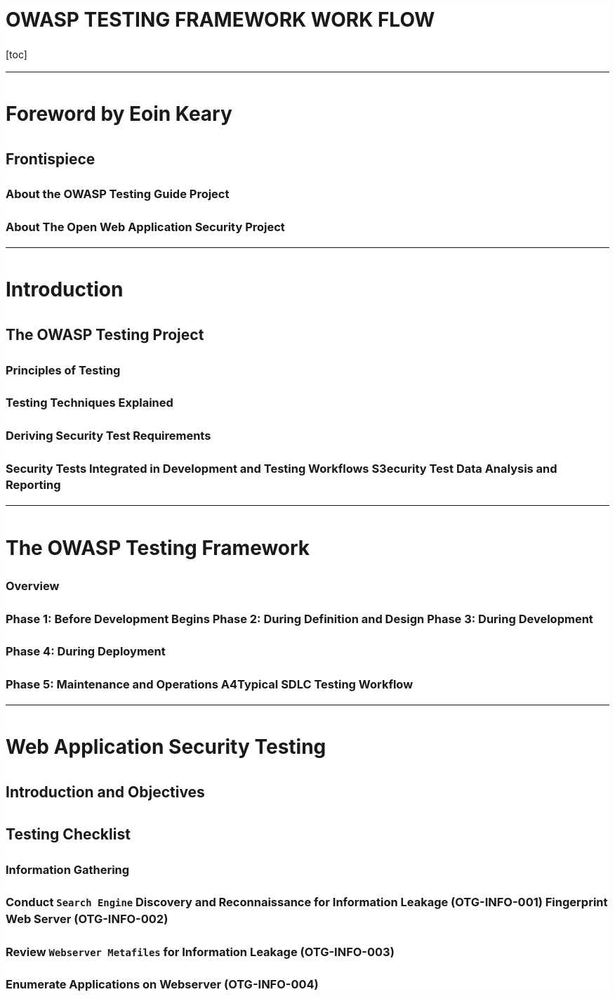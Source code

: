 

# OWASP TESTING FRAMEWORK WORK FLOW

[toc]

---
# Foreword by Eoin Keary
## Frontispiece
### About the OWASP Testing Guide Project
### About The Open Web Application Security Project

---

# Introduction
## The OWASP Testing Project
### Principles of Testing
### Testing Techniques Explained
### Deriving Security Test Requirements
### Security Tests Integrated in Development and Testing Workflows S3ecurity Test Data Analysis and Reporting

---

# The OWASP Testing Framework
### Overview
### Phase 1: Before Development Begins Phase 2: During Definition and Design Phase 3: During Development
### Phase 4: During Deployment
### Phase 5: Maintenance and Operations A4Typical SDLC Testing Workflow

---

# Web Application Security Testing

## Introduction and Objectives
## Testing Checklist
### Information Gathering
### Conduct `Search Engine` Discovery and Reconnaissance for Information Leakage (OTG-INFO-001) Fingerprint Web Server (OTG-INFO-002)
### Review `Webserver Metafiles` for Information Leakage (OTG-INFO-003)
### Enumerate Applications on Webserver (OTG-INFO-004)